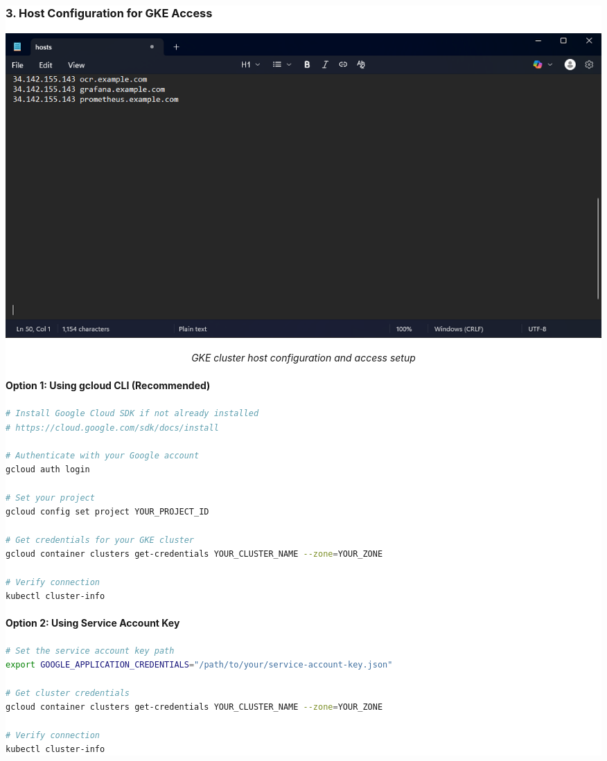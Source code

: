 ### 3. Host Configuration for GKE Access

<div align="center">

![GKE Host Configuration](images/host.png)

*GKE cluster host configuration and access setup*

</div>

#### Option 1: Using gcloud CLI (Recommended)
```bash
# Install Google Cloud SDK if not already installed
# https://cloud.google.com/sdk/docs/install

# Authenticate with your Google account
gcloud auth login

# Set your project
gcloud config set project YOUR_PROJECT_ID

# Get credentials for your GKE cluster
gcloud container clusters get-credentials YOUR_CLUSTER_NAME --zone=YOUR_ZONE

# Verify connection
kubectl cluster-info
```

#### Option 2: Using Service Account Key
```bash
# Set the service account key path
export GOOGLE_APPLICATION_CREDENTIALS="/path/to/your/service-account-key.json"

# Get cluster credentials
gcloud container clusters get-credentials YOUR_CLUSTER_NAME --zone=YOUR_ZONE

# Verify connection
kubectl cluster-info
```
